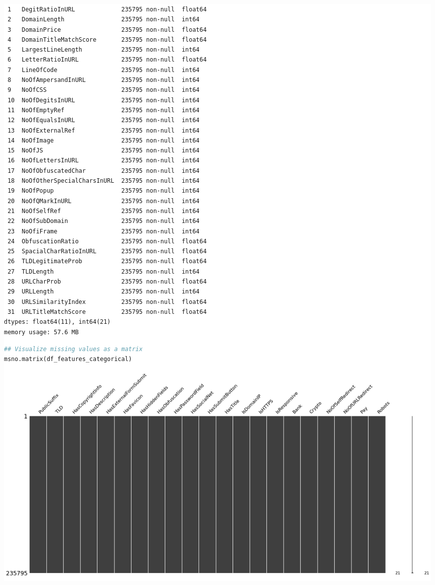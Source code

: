 ```
 1   DegitRatioInURL             235795 non-null  float64
 2   DomainLength                235795 non-null  int64  
 3   DomainPrice                 235795 non-null  float64
 4   DomainTitleMatchScore       235795 non-null  float64
 5   LargestLineLength           235795 non-null  int64  
 6   LetterRatioInURL            235795 non-null  float64
 7   LineOfCode                  235795 non-null  int64  
 8   NoOfAmpersandInURL          235795 non-null  int64  
 9   NoOfCSS                     235795 non-null  int64  
 10  NoOfDegitsInURL             235795 non-null  int64  
 11  NoOfEmptyRef                235795 non-null  int64  
 12  NoOfEqualsInURL             235795 non-null  int64  
 13  NoOfExternalRef             235795 non-null  int64  
 14  NoOfImage                   235795 non-null  int64  
 15  NoOfJS                      235795 non-null  int64  
 16  NoOfLettersInURL            235795 non-null  int64  
 17  NoOfObfuscatedChar          235795 non-null  int64  
 18  NoOfOtherSpecialCharsInURL  235795 non-null  int64  
 19  NoOfPopup                   235795 non-null  int64  
 20  NoOfQMarkInURL              235795 non-null  int64  
 21  NoOfSelfRef                 235795 non-null  int64  
 22  NoOfSubDomain               235795 non-null  int64  
 23  NoOfiFrame                  235795 non-null  int64  
 24  ObfuscationRatio            235795 non-null  float64
 25  SpacialCharRatioInURL       235795 non-null  float64
 26  TLDLegitimateProb           235795 non-null  float64
 27  TLDLength                   235795 non-null  int64  
 28  URLCharProb                 235795 non-null  float64
 29  URLLength                   235795 non-null  int64  
 30  URLSimilarityIndex          235795 non-null  float64
 31  URLTitleMatchScore          235795 non-null  float64
dtypes: float64(11), int64(21)
memory usage: 57.6 MB
```

```python
## Visualize missing values as a matrix
msno.matrix(df_features_categorical)
```

![](Untitled_11.png)
